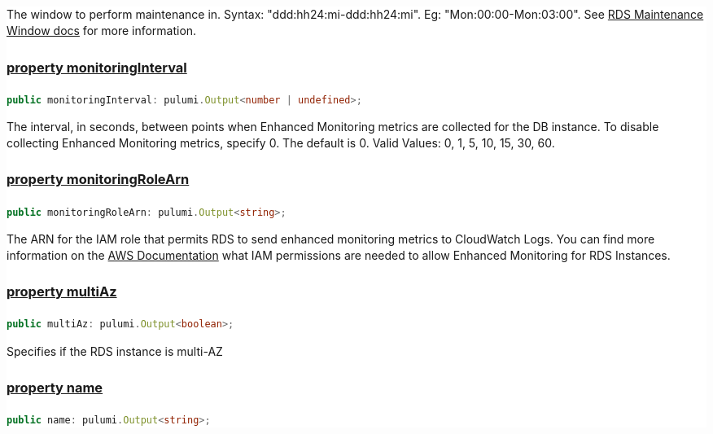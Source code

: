 
The window to perform maintenance in.
Syntax: "ddd:hh24:mi-ddd:hh24:mi". Eg: "Mon:00:00-Mon:03:00". See [RDS
Maintenance Window
docs](http://docs.aws.amazon.com/AmazonRDS/latest/UserGuide/USER_UpgradeDBInstance.Maintenance.html#AdjustingTheMaintenanceWindow)
for more information.

<h3 class="pdoc-member-header">
<a class="pdoc-child-name" href="https://github.com/pulumi/pulumi-aws/blob/master/sdk/nodejs/rds/instance.ts#L205">property monitoringInterval</a>
</h3>

```typescript
public monitoringInterval: pulumi.Output<number | undefined>;
```


The interval, in seconds, between points
when Enhanced Monitoring metrics are collected for the DB instance. To disable
collecting Enhanced Monitoring metrics, specify 0. The default is 0. Valid
Values: 0, 1, 5, 10, 15, 30, 60.

<h3 class="pdoc-member-header">
<a class="pdoc-child-name" href="https://github.com/pulumi/pulumi-aws/blob/master/sdk/nodejs/rds/instance.ts#L213">property monitoringRoleArn</a>
</h3>

```typescript
public monitoringRoleArn: pulumi.Output<string>;
```


The ARN for the IAM role that permits RDS
to send enhanced monitoring metrics to CloudWatch Logs. You can find more
information on the [AWS
Documentation](https://docs.aws.amazon.com/AmazonRDS/latest/UserGuide/USER_Monitoring.html)
what IAM permissions are needed to allow Enhanced Monitoring for RDS Instances.

<h3 class="pdoc-member-header">
<a class="pdoc-child-name" href="https://github.com/pulumi/pulumi-aws/blob/master/sdk/nodejs/rds/instance.ts#L217">property multiAz</a>
</h3>

```typescript
public multiAz: pulumi.Output<boolean>;
```


Specifies if the RDS instance is multi-AZ

<h3 class="pdoc-member-header">
<a class="pdoc-child-name" href="https://github.com/pulumi/pulumi-aws/blob/master/sdk/nodejs/rds/instance.ts#L221">property name</a>
</h3>

```typescript
public name: pulumi.Output<string>;
```
